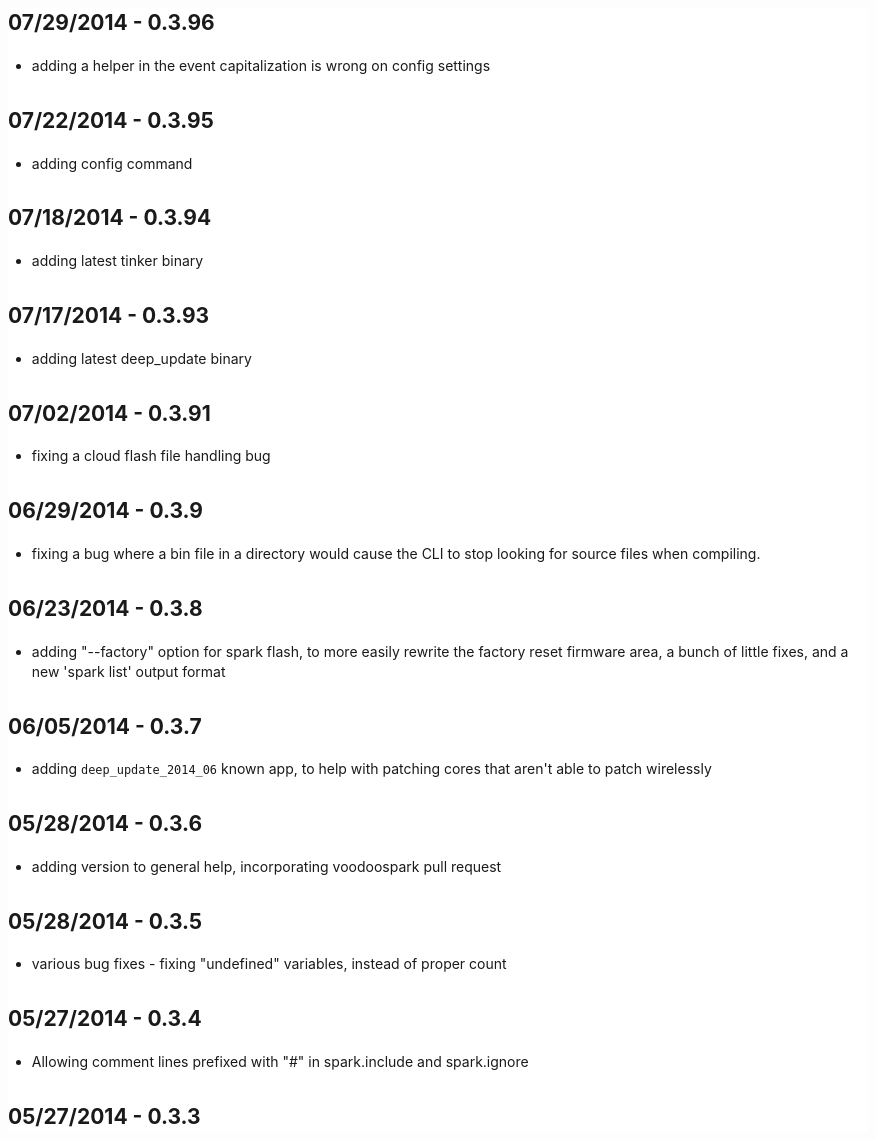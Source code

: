 ## 07/29/2014 - 0.3.96

* adding a helper in the event capitalization is wrong on config settings

## 07/22/2014 - 0.3.95

* adding config command

## 07/18/2014 - 0.3.94

* adding latest tinker binary

## 07/17/2014 - 0.3.93

* adding latest deep_update binary

## 07/02/2014 - 0.3.91

* fixing a cloud flash file handling bug

## 06/29/2014 - 0.3.9

* fixing a bug where a bin file in a directory would cause the CLI to stop looking for source files when compiling.

## 06/23/2014 - 0.3.8

* adding "--factory" option for spark flash, to more easily rewrite the factory reset firmware area, a bunch of little fixes, and a new 'spark list' output format

## 06/05/2014 - 0.3.7

* adding `deep_update_2014_06` known app, to help with patching cores that aren't able to patch wirelessly

## 05/28/2014 - 0.3.6

* adding version to general help, incorporating voodoospark pull request

## 05/28/2014 - 0.3.5

* various bug fixes - fixing "undefined" variables, instead of proper count

## 05/27/2014 - 0.3.4

* Allowing comment lines prefixed with "#" in spark.include and spark.ignore

## 05/27/2014 - 0.3.3
